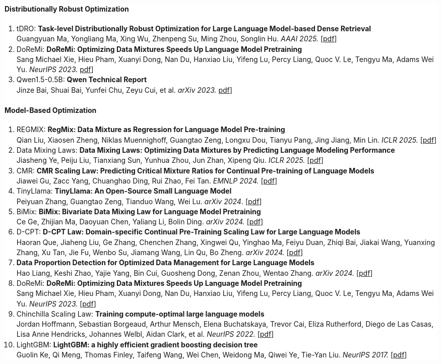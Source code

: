 #### Distributionally Robust Optimization

1. tDRO: **Task-level Distributionally Robust Optimization for Large Language Model-based Dense Retrieval**  
   Guangyuan Ma, Yongliang Ma, Xing Wu, Zhenpeng Su, Ming Zhou, Songlin Hu. *AAAI 2025.* [[pdf](https://arxiv.org/abs/2408.10613)]
2. DoReMi: **DoReMi: Optimizing Data Mixtures Speeds Up Language Model Pretraining**  
   Sang Michael Xie, Hieu Pham, Xuanyi Dong, Nan Du, Hanxiao Liu, Yifeng Lu, Percy Liang, Quoc V. Le, Tengyu Ma, Adams Wei Yu. *NeurIPS 2023.* [pdf](https://arxiv.org/abs/2305.10429)]
3. Qwen1.5-0.5B: **Qwen Technical Report**  
   Jinze Bai, Shuai Bai, Yunfei Chu, Zeyu Cui, et al. *arXiv 2023.* [pdf](https://arxiv.org/abs/2309.16609v1)]

#### Model-Based Optimization

1. REGMIX: **RegMix: Data Mixture as Regression for Language Model Pre-training**  
   Qian Liu, Xiaosen Zheng, Niklas Muennighoff, Guangtao Zeng, Longxu Dou, Tianyu Pang, Jing Jiang, Min Lin. *ICLR 2025.* [[pdf](https://iclr.cc/virtual/2025/poster/30960)]
2. Data Mixing Laws: **Data Mixing Laws: Optimizing Data Mixtures by Predicting Language Modeling Performance**  
   Jiasheng Ye, Peiju Liu, Tianxiang Sun, Yunhua Zhou, Jun Zhan, Xipeng Qiu. *ICLR 2025.* [[pdf](https://arxiv.org/abs/2403.16952)]
3. CMR: **CMR Scaling Law: Predicting Critical Mixture Ratios for Continual Pre-training of Language Models**  
   Jiawei Gu, Zacc Yang, Chuanghao Ding, Rui Zhao, Fei Tan. *EMNLP 2024.* [[pdf](https://aclanthology.org/2024.emnlp-main.903)]
4. TinyLlama: **TinyLlama: An Open-Source Small Language Model**  
   Peiyuan Zhang, Guangtao Zeng, Tianduo Wang, Wei Lu. *arXiv 2024*. [[pdf](https://arxiv.org/abs/2401.02385)]
5. BiMix: **BiMix: Bivariate Data Mixing Law for Language Model Pretraining**  
   Ce Ge, Zhijian Ma, Daoyuan Chen, Yaliang Li, Bolin Ding. *arXiv 2024.* [[pdf](https://arxiv.org/abs/2405.14908)]
6. D-CPT: **D-CPT Law: Domain-specific Continual Pre-Training Scaling Law for Large Language Models**  
   Haoran Que, Jiaheng Liu, Ge Zhang, Chenchen Zhang, Xingwei Qu, Yinghao Ma, Feiyu Duan, Zhiqi Bai, Jiakai Wang, Yuanxing Zhang, Xu Tan, Jie Fu, Wenbo Su, Jiamang Wang, Lin Qu, Bo Zheng. *arXiv 2024.* [[pdf](https://doi.org/10.48550/arXiv.2406.01375)]
7. **Data Proportion Detection for Optimized Data Management for Large Language Models**  
   Hao Liang, Keshi Zhao, Yajie Yang, Bin Cui, Guosheng Dong, Zenan Zhou, Wentao Zhang. *arXiv 2024.* [[pdf](https://doi.org/10.48550/arXiv.2409.17527)]
8. DoReMi: **DoReMi: Optimizing Data Mixtures Speeds Up Language Model Pretraining**  
   Sang Michael Xie, Hieu Pham, Xuanyi Dong, Nan Du, Hanxiao Liu, Yifeng Lu, Percy Liang, Quoc V. Le, Tengyu Ma, Adams Wei Yu. *NeurIPS 2023.* [[pdf](https://arxiv.org/abs/2305.10429)]
9. Chinchilla Scaling Law: **Training compute-optimal large language models**  
   Jordan Hoffmann, Sebastian Borgeaud, Arthur Mensch, Elena Buchatskaya, Trevor Cai, Eliza Rutherford, Diego de Las Casas, Lisa Anne Hendricks, Johannes Welbl, Aidan Clark, et al. *NeurIPS 2022.* [[pdf](https://dl.acm.org/doi/10.5555/3600270.3602446)]
10. LightGBM: **LightGBM: a highly efficient gradient boosting decision tree**  
    Guolin Ke, Qi Meng, Thomas Finley, Taifeng Wang, Wei Chen, Weidong Ma, Qiwei Ye, Tie-Yan Liu. *NeurIPS 2017.* [[pdf](https://dl.acm.org/doi/10.5555/3294996.3295074)]

